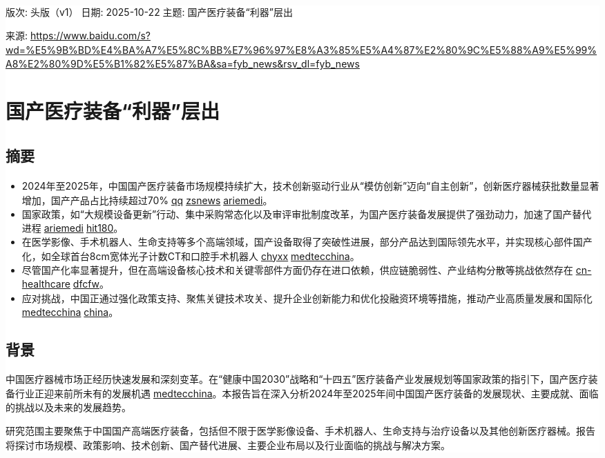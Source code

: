版次: 头版（v1）
日期: 2025-10-22
主题: 国产医疗装备“利器”层出

来源: https://www.baidu.com/s?wd=%E5%9B%BD%E4%BA%A7%E5%8C%BB%E7%96%97%E8%A3%85%E5%A4%87%E2%80%9C%E5%88%A9%E5%99%A8%E2%80%9D%E5%B1%82%E5%87%BA&sa=fyb_news&rsv_dl=fyb_news

# 国产医疗装备“利器”层出

## 摘要
- 2024年至2025年，中国国产医疗装备市场规模持续扩大，技术创新驱动行业从“模仿创新”迈向“自主创新”，创新医疗器械获批数量显著增加，国产产品占比持续超过70% [qq](https://vertexaisearch.cloud.google.com/grounding-api-redirect/AUZIYQHFXVU4xbvkx11_if0itSFRfnEgPXfbcmiUQJkOq18HDeEThssxXkC_82u_CbVProraWhMSnE0XFA2aNl0XqfFUEflikJqJydaI_mK4EzwFNrCpc9BMMVoDSsyq6nhp_-hbQrU156r5) [zsnews](https://vertexaisearch.cloud.google.com/grounding-api-redirect/AUZIYQGOGeEfo4oNMHEy59BT74hhZViTDu7FQvbltnaOIQ9ADDN2ZnHJDPy-sFr2aYt87aBkiodr_14NX1Dp9xiTcyivpNHycXxIXRr55ol-t5dTQjgeYJiuIWvw1Bel-rpxHd7Rg-Wtlgj4Q6ppdFrE5ZOTdX0pG3g5LGar) [ariemedi](https://vertexaisearch.cloud.google.com/grounding-api-redirect/AUZIYQF9WJhd9nrrl9igrue0Lonpi4xgjmYHi-2F7-JGYUFkpNx_t-4uH168jyixlMlHJ4YVP19t-9_uhB47wjmdfReOgIidxhUKT_77lUBNHfL19stnbuCAmn3tbB0q7Q2GHJj9xdTAQylUUQ==)。
- 国家政策，如“大规模设备更新”行动、集中采购常态化以及审评审批制度改革，为国产医疗装备发展提供了强劲动力，加速了国产替代进程 [ariemedi](https://vertexaisearch.cloud.google.com/grounding-api-redirect/AUZIYQF9WJhd9nrrl9igrue0Lonpi4xgjmYHi-2F7-JGYUFkpNx_t-4uH168jyixlMlHJ4YVP19t-9_uhB47wjmdfReOgIidxhUKT_77lUBNHfL19stnbuCAmn3tbB0q7Q2GHJj9xdTAQylUUQ==) [hit180](https://vertexaisearch.cloud.google.com/grounding-api-redirect/AUZIYQG8f30LbAHsTt-FA0l_Nd66FoTi3YeDRJFCyDUFOuW5vEZdvyTTZ-j7nm271rZpPzJuLntSa9Eo3iqCRQaefuHeLAR96Hl_IdGUhc8StEA6VmaqL0NnnS7uwZ6rtQ==)。
- 在医学影像、手术机器人、生命支持等多个高端领域，国产设备取得了突破性进展，部分产品达到国际领先水平，并实现核心部件国产化，如全球首台8cm宽体光子计数CT和口腔手术机器人 [chyxx](https://vertexaisearch.cloud.google.com/grounding-api-redirect/AUZIYQGjqU1I-SumIL_smn6X9zAKJi1NrjYNchWgYoAiswygRPZnCKfnf7lNwxinTROpB9v61xKWHP_A9jCMiG6s3vlZoLeukbb8_JaNCuHU9eAw7zv__eE4HPIKvEDiuxGFqmHHj34S) [medtecchina](https://vertexaisearch.cloud.google.com/grounding-api-redirect/AUZIYQF-NVK9SedlTY1AnkbpOqXZDW0HWZiSJX7BPPwbVeo3AdwYoSLL6bZKCKDxRN7dvHq-ZTn4Jwc8bsl0wXgc71wTEBFyZzsLj4u_8_guCP-jq2InyvHcLkuTiPVUmdv-5UpXfGI68S-KWSnh)。
- 尽管国产化率显著提升，但在高端设备核心技术和关键零部件方面仍存在进口依赖，供应链脆弱性、产业结构分散等挑战依然存在 [cn-healthcare](https://vertexaisearch.cloud.google.com/grounding-api-redirect/AUZIYQF2KaOhfwlfsasAQyEKlVv-joxsjF58NP85sYOxmMhQ1f5JddPmsGKYAiHAeaWKTJ1mMxXhMApVmrHW17Di10RqbkTj2dHXsw3y_wC2ez--AbH36wN4qNymEezTNl0YsGiMHvOXw5eesP8ND9Jx4SQP86XLho5uq0IjEPVa3pvSW8fW7VI=) [dfcfw](https://vertexaisearch.cloud.google.com/grounding-api-redirect/AUZIYQGD0UQC8eFJVuNTRmuoC6qmWKaMFarn6wa_JevBV2_Ru_tzR1ziRS-MfqtDAV6YkSy0A8BzlEJBlr8biu_smy4RR2EoNrVMHkgs5KM_WZctIDzVoo_WUKoRQHIpfU9t0hCMLoCNGtloZOwapD17Kge0kBk=)。
- 应对挑战，中国正通过强化政策支持、聚焦关键技术攻关、提升企业创新能力和优化投融资环境等措施，推动产业高质量发展和国际化 [medtecchina](https://vertexaisearch.cloud.google.com/grounding-api-redirect/AUZIYQE0fL0sMg9tuMGk8doDbhQI7HwWE-3FjTnCzNqQ3Gi2uwjPFTr0tBktQgVW2rvqvUOdzVjEo4ZpN1DRgjVrXgKg4ZjmebMMixSg_pwWAdOEXgHynqLETokD4ceSP_bDBkVyCb9kElNEd6wM) [china](https://vertexaisearch.cloud.google.com/grounding-api-redirect/AUZIYQFoWH6BzafmH3m16pgUfGW4qpIciiijwiQ0t_E0AhHIuhb73-iyGh_H_NyvbkykGMNgwg0ABlmfJqXtRU_yjAop_jKmy5K3Iht8JG4APAogFXwF5EVajPx6-RjMgqH7HPBsoJCmw2XdnKxIg6AecqtSIFmA5HB2nUNgig==)。

## 背景
中国医疗器械市场正经历快速发展和深刻变革。在“健康中国2030”战略和“十四五”医疗装备产业发展规划等国家政策的指引下，国产医疗装备行业正迎来前所未有的发展机遇 [medtecchina](https://vertexaisearch.cloud.google.com/grounding-api-redirect/AUZIYQE0fL0sMg9tuMGk8doDbhQI7HwWE-3FjTnCzNqQ3Gi2uwjPFTr0tBktQgVW2rvqvUOdzVjEo4ZpN1DRgjVrXgKg4ZjmebMMixSg_pwWAdOEXgHynqLETokD4ceSP_bDBkVyCb9kElNEd6wM)。本报告旨在深入分析2024年至2025年间中国国产医疗装备的发展现状、主要成就、面临的挑战以及未来的发展趋势。

研究范围主要聚焦于中国国产高端医疗装备，包括但不限于医学影像设备、手术机器人、生命支持与治疗设备以及其他创新医疗器械。报告将探讨市场规模、政策影响、技术创新、国产替代进展、主要企业布局以及行业面临的挑战与解决方案。

